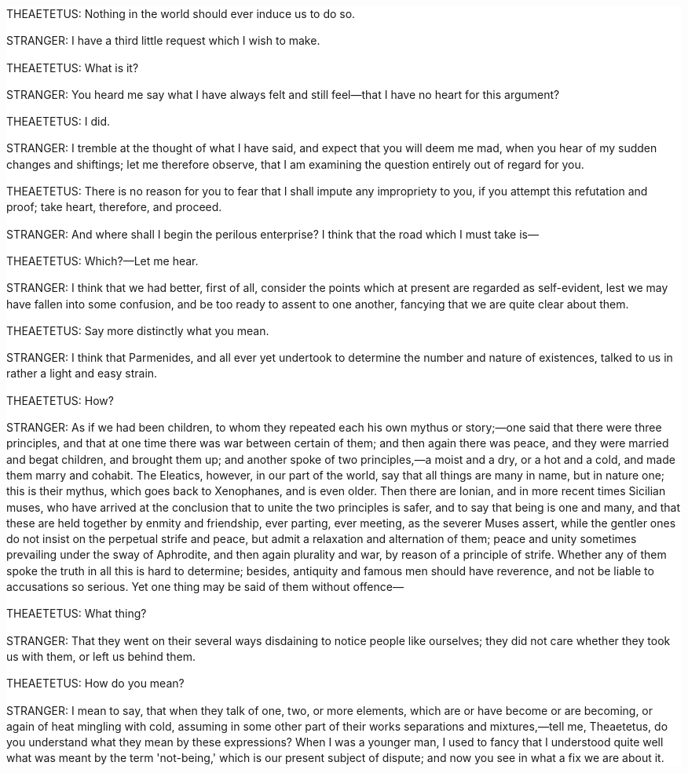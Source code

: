 THEAETETUS: Nothing in the world should ever induce us to do so.

STRANGER: I have a third little request which I wish to make.

THEAETETUS: What is it?

STRANGER: You heard me say what I have always felt and still feel—that I have no heart for this argument?

THEAETETUS: I did.

STRANGER: I tremble at the thought of what I have said, and expect that you will deem me mad, when you hear of my sudden changes and shiftings; let me therefore observe, that I am examining the question entirely out of regard for you.

THEAETETUS: There is no reason for you to fear that I shall impute any impropriety to you, if you attempt this refutation and proof; take heart, therefore, and proceed.

STRANGER: And where shall I begin the perilous enterprise? I think that the road which I must take is—

THEAETETUS: Which?—Let me hear.

STRANGER: I think that we had better, first of all, consider the points which at present are regarded as self-evident, lest we may have fallen into some confusion, and be too ready to assent to one another, fancying that we are quite clear about them.

THEAETETUS: Say more distinctly what you mean.

STRANGER: I think that Parmenides, and all ever yet undertook to determine the number and nature of existences, talked to us in rather a light and easy strain.

THEAETETUS: How?

STRANGER: As if we had been children, to whom they repeated each his own mythus or story;—one said that there were three principles, and that at one time there was war between certain of them; and then again there was peace, and they were married and begat children, and brought them up; and another spoke of two principles,—a moist and a dry, or a hot and a cold, and made them marry and cohabit. The Eleatics, however, in our part of the world, say that all things are many in name, but in nature one; this is their mythus, which goes back to Xenophanes, and is even older. Then there are Ionian, and in more recent times Sicilian muses, who have arrived at the conclusion that to unite the two principles is safer, and to say that being is one and many, and that these are held together by enmity and friendship, ever parting, ever meeting, as the severer Muses assert, while the gentler ones do not insist on the perpetual strife and peace, but admit a relaxation and alternation of them; peace and unity sometimes prevailing under the sway of Aphrodite, and then again plurality and war, by reason of a principle of strife. Whether any of them spoke the truth in all this is hard to determine; besides, antiquity and famous men should have reverence, and not be liable to accusations so serious. Yet one thing may be said of them without offence—

THEAETETUS: What thing?

STRANGER: That they went on their several ways disdaining to notice people like ourselves; they did not care whether they took us with them, or left us behind them.

THEAETETUS: How do you mean?

STRANGER: I mean to say, that when they talk of one, two, or more elements, which are or have become or are becoming, or again of heat mingling with cold, assuming in some other part of their works separations and mixtures,—tell me, Theaetetus, do you understand what they mean by these expressions? When I was a younger man, I used to fancy that I understood quite well what was meant by the term 'not-being,' which is our present subject of dispute; and now you see in what a fix we are about it.
